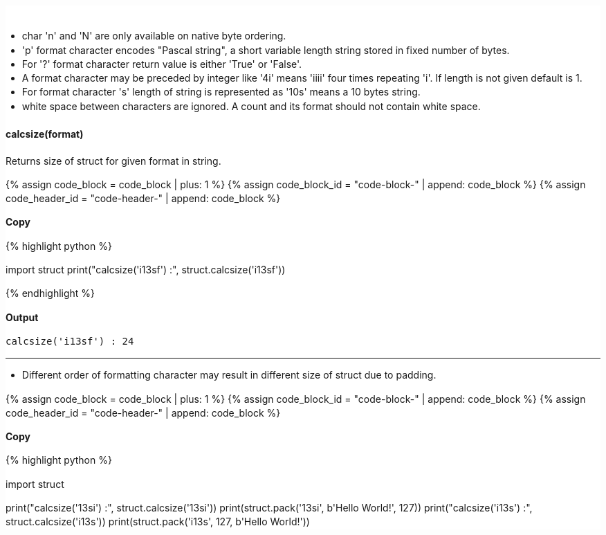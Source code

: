 <br/>

 <div id="tut-content"> 
    <ul>
        <li> char 'n' and 'N' are only available on native byte ordering. </li>
        <li> 'p' format character encodes "Pascal string", a short variable length string stored in fixed number of bytes.</li>
        <li> For '?' format character return value is either 'True' or 'False'.</li>
        <li> A format character may be preceded by integer like '4i' means 'iiii' four times repeating 'i'.  If length is not given default is 1. </li>
        <li> For format character 's' length of string is represented as '10s' means a 10 bytes string.</li>
        <li> white space between characters are ignored. A count and its format should not contain white space.</li>
    </ul> 
</div>




#### calcsize(format)

<p> Returns size of struct for given format in string.  </p>

{% assign code_block = code_block | plus: 1 %}
{% assign code_block_id = "code-block-" | append: code_block %}
{% assign code_header_id = "code-header-" | append: code_block %}
<div id="{{ code_block_id }}" class="code-block">
<p id= "{{ code_header_id }}" class="code-header" data-toggle="tooltip" data-original-title="Copy to ClipBoard"><b>Copy</b></p><script type="text/javascript">copyHover("{{ code_block_id }}", "{{ code_header_id }}")</script>
{% highlight python %}

import struct
print("calcsize('i13sf') :", struct.calcsize('i13sf'))


{% endhighlight %}
</div>

<div class="result"><p class="result-header"><b>Output</b></p>
<pre class="result-content">
calcsize('i13sf') : 24
</pre></div>

<hr/>


<div id="tut-content"> 
    <ul>
        <li> Different order of formatting character may result in different size of struct due to padding. </li>
    </ul> 
</div>

{% assign code_block = code_block | plus: 1 %}
{% assign code_block_id = "code-block-" | append: code_block %}
{% assign code_header_id = "code-header-" | append: code_block %}
<div id="{{ code_block_id }}" class="code-block">
<p id= "{{ code_header_id }}" class="code-header" data-toggle="tooltip" data-original-title="Copy to ClipBoard"><b>Copy</b></p><script type="text/javascript">copyHover("{{ code_block_id }}", "{{ code_header_id }}")</script>
{% highlight python %}

import struct

print("calcsize('13si') :", struct.calcsize('13si'))
print(struct.pack('13si', b'Hello World!', 127))
print("calcsize('i13s') :", struct.calcsize('i13s'))
print(struct.pack('i13s', 127, b'Hello World!'))

